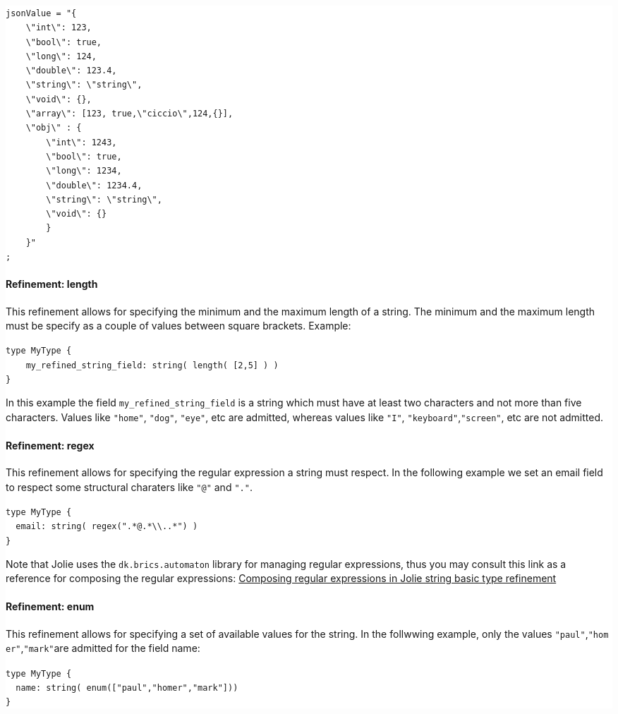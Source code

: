 ```jolie
jsonValue = "{
	\"int\": 123,
	\"bool\": true,
	\"long\": 124,
	\"double\": 123.4,
	\"string\": \"string\",
	\"void\": {},
	\"array\": [123, true,\"ciccio\",124,{}],
	\"obj\" : {
		\"int\": 1243,
		\"bool\": true,
		\"long\": 1234,
		\"double\": 1234.4,
		\"string\": \"string\",
		\"void\": {}
		}
	}"
;
```

#### Refinement: length
This refinement allows for specifying the minimum and the maximum length of a string. The minimum and the maximum length must be specify as a couple of values between square brackets. Example:
```jolie
type MyType {
    my_refined_string_field: string( length( [2,5] ) )
}
```
In this example the field `my_refined_string_field` is a string which must have at least two characters and not more than five characters. Values like `"home"`, `"dog"`, `"eye"`, etc are admitted, whereas values like `"I"`, `"keyboard"`,`"screen"`, etc are not admitted. 

#### Refinement: regex
This refinement allows for specifying the regular expression a string must respect.
In the following example we set an email field to respect some structural charaters like `"@"` and `"."`.
```jolie
type MyType {
  email: string( regex(".*@.*\\..*") )
}
```
Note that Jolie uses the `dk.brics.automaton` library for managing regular expressions, thus you may consult this link as a reference for composing the regular expressions: [Composing regular expressions in Jolie string basic type refinement](https://www.brics.dk/automaton/doc/index.html?dk/brics/automaton/RegExp.html)

#### Refinement: enum
This refinement allows for specifying a set of available values for the string.
In the follwwing example, only the values `"paul"`,`"homer"`,`"mark"`are admitted for the field name:
```jolie
type MyType {
  name: string( enum(["paul","homer","mark"]))
}
```
